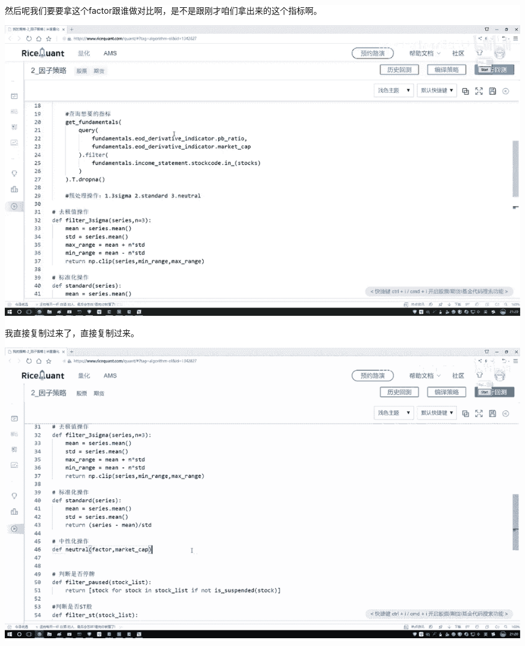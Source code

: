 然后呢我们要要拿这个factor跟谁做对比啊，是不是跟刚才咱们拿出来的这个指标啊。

![](img/eebe5d02a2cf7233f5b0e5486bb8835b_76.png)

我直接复制过来了，直接复制过来。

![](img/eebe5d02a2cf7233f5b0e5486bb8835b_78.png)
